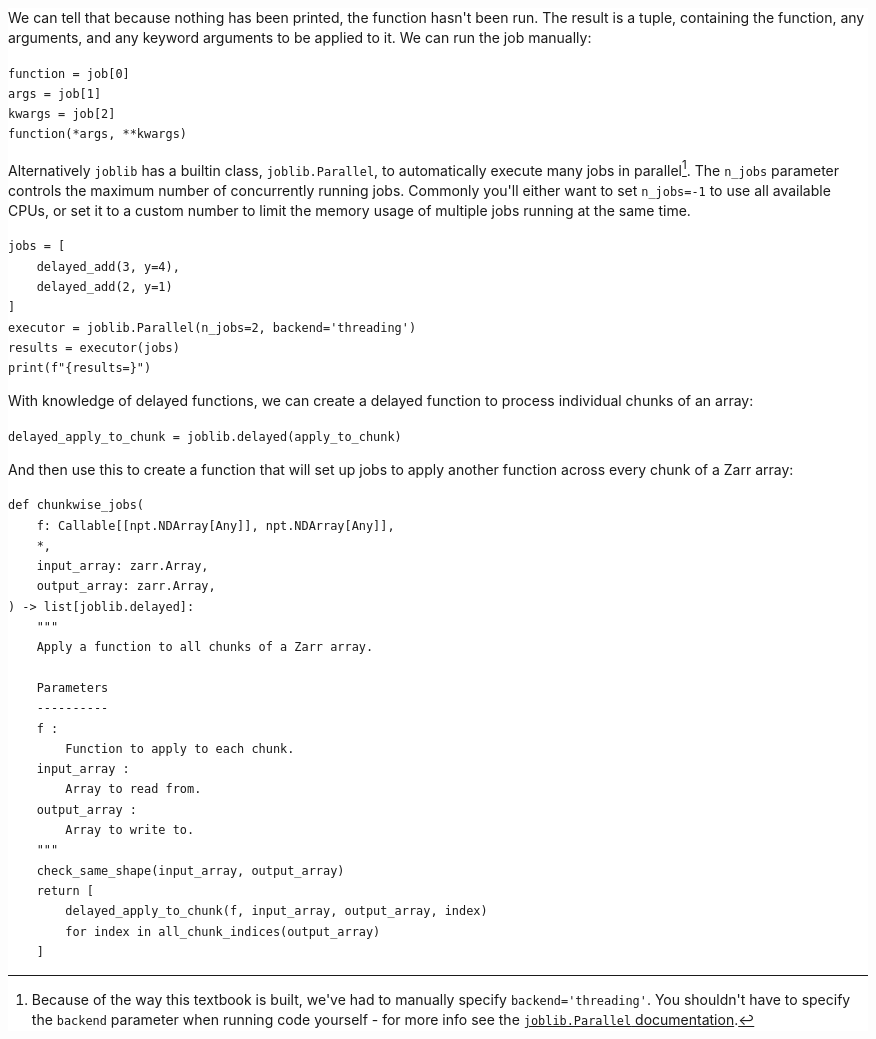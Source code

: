 We can tell that because nothing has been printed, the function hasn't been run.
The result is a tuple, containing the function, any arguments, and any keyword arguments to be applied to it.
We can run the job manually:

```{code-cell} ipython3
function = job[0]
args = job[1]
kwargs = job[2]
function(*args, **kwargs)
```

Alternatively `joblib` has a builtin class, `joblib.Parallel`, to automatically execute many jobs in parallel[^joblib-backend].
The `n_jobs` parameter controls the maximum number of concurrently running jobs.
Commonly you'll either want to set `n_jobs=-1` to use all available CPUs, or set it to a custom number to limit the memory usage of multiple jobs running at the same time.

[^joblib-backend]: Because of the way this textbook is built, we've had to manually specify `backend='threading'`. You shouldn't have to specify the `backend` parameter when running code yourself - for more info see the [`joblib.Parallel` documentation](https://joblib.readthedocs.io/en/stable/generated/joblib.Parallel.html#joblib-parallel).

```{code-cell} ipython3
jobs = [
    delayed_add(3, y=4),
    delayed_add(2, y=1)
]
executor = joblib.Parallel(n_jobs=2, backend='threading')
results = executor(jobs)
print(f"{results=}")
```

With knowledge of delayed functions, we can create a delayed function to process individual chunks of an array:

```{code-cell} ipython3
delayed_apply_to_chunk = joblib.delayed(apply_to_chunk)
```

And then use this to create a function that will set up jobs to apply another function across every chunk of a Zarr array:

```{code-cell} ipython3
def chunkwise_jobs(
    f: Callable[[npt.NDArray[Any]], npt.NDArray[Any]],
    *,
    input_array: zarr.Array,
    output_array: zarr.Array,
) -> list[joblib.delayed]:
    """
    Apply a function to all chunks of a Zarr array.

    Parameters
    ----------
    f :
        Function to apply to each chunk.
    input_array :
        Array to read from.
    output_array :
        Array to write to.
    """
    check_same_shape(input_array, output_array)
    return [
        delayed_apply_to_chunk(f, input_array, output_array, index)
        for index in all_chunk_indices(output_array)
    ]
```
